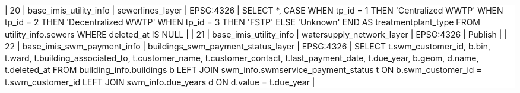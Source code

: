 | 20   | base_imis_utility_info      | sewerlines_layer                     | EPSG:4326                    | SELECT   \*,  CASE   WHEN tp_id = 1 THEN 'Centralized WWTP'  WHEN tp_id = 2 THEN 'Decentralized WWTP'  WHEN tp_id = 3 THEN 'FSTP'  ELSE 'Unknown'  END AS treatmentplant_type   FROM   utility_info.sewers WHERE   deleted_at IS NULL                                                                                                                                                                                                                                                                                                                                                                                                                                                                                                                                                                                                                                                                                                                                                                                                                                                                                                                                                                                                                                                                                                                                                                                                                                |
| 21   | base_imis_utility_info      | watersupply_network_layer            | EPSG:4326                    | Publish                                                                                                                                                                                                                                                                                                                                                                                                                                                                                                                                                                                                                                                                                                                                                                                                                                                                                                                                                                                                                                                                                                                                                                                                                                                                                                                                                                                                                                                              |
| 22   | base_imis_swm_payment_info  | buildings_swm_payment_status_layer   | EPSG:4326                    | SELECT   t.swm_customer_id, b.bin, t.ward, t.building_associated_to, t.customer_name, t.customer_contact, t.last_payment_date, t.due_year, b.geom,   d.name,  t.deleted_at  FROM   building_info.buildings b LEFT JOIN   swm_info.swmservice_payment_status t ON   b.swm_customer_id = t.swm_customer_id LEFT JOIN   swm_info.due_years d ON   d.value = t.due_year                                                                                                                                                                                                                                                                                                                                                                                                                                                                                                                                                                                                                                                                                                                                                                                                                                                                                                                                                                                                                                                                                                  |